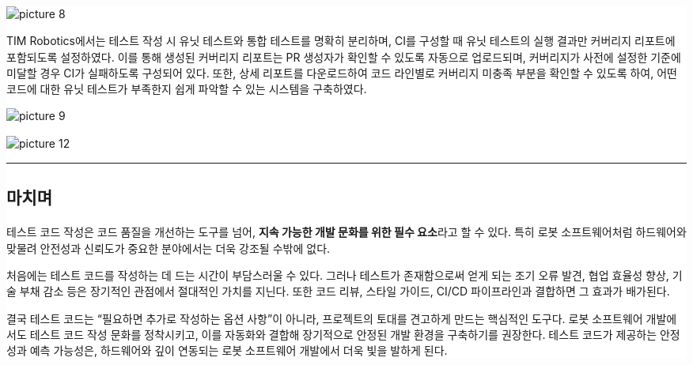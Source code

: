 ![picture 8](https://i.imgur.com/NS5vZiW.png)  

TIM Robotics에서는 테스트 작성 시 유닛 테스트와 통합 테스트를 명확히 분리하며, CI를 구성할 때 유닛 테스트의 실행 결과만 커버리지 리포트에 포함되도록 설정하였다. 이를 통해 생성된 커버리지 리포트는 PR 생성자가 확인할 수 있도록 자동으로 업로드되며, 커버리지가 사전에 설정한 기준에 미달할 경우 CI가 실패하도록 구성되어 있다.
또한, 상세 리포트를 다운로드하여 코드 라인별로 커버리지 미충족 부분을 확인할 수 있도록 하여, 어떤 코드에 대한 유닛 테스트가 부족한지 쉽게 파악할 수 있는 시스템을 구축하였다.

![picture 9](https://i.imgur.com/j3fOuoy.png)  

![picture 12](https://i.imgur.com/fqv7wLH.png)  

---

## 마치며

테스트 코드 작성은 코드 품질을 개선하는 도구를 넘어, **지속 가능한 개발 문화를 위한 필수 요소**라고 할 수 있다. 특히 로봇 소프트웨어처럼 하드웨어와 맞물려 안전성과 신뢰도가 중요한 분야에서는 더욱 강조될 수밖에 없다.

처음에는 테스트 코드를 작성하는 데 드는 시간이 부담스러울 수 있다. 그러나 테스트가 존재함으로써 얻게 되는 조기 오류 발견, 협업 효율성 향상, 기술 부채 감소 등은 장기적인 관점에서 절대적인 가치를 지닌다. 또한 코드 리뷰, 스타일 가이드, CI/CD 파이프라인과 결합하면 그 효과가 배가된다. 

결국 테스트 코드는 “필요하면 추가로 작성하는 옵션 사항”이 아니라, 프로젝트의 토대를 견고하게 만드는 핵심적인 도구다. 로봇 소프트웨어 개발에서도 테스트 코드 작성 문화를 정착시키고, 이를 자동화와 결합해 장기적으로 안정된 개발 환경을 구축하기를 권장한다. 테스트 코드가 제공하는 안정성과 예측 가능성은, 하드웨어와 깊이 연동되는 로봇 소프트웨어 개발에서 더욱 빛을 발하게 된다.